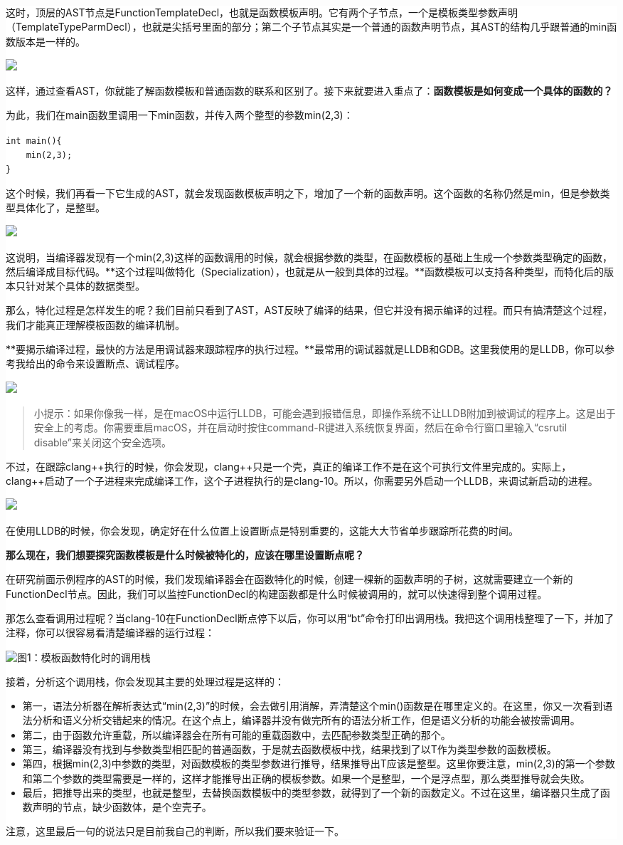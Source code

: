这时，顶层的AST节点是FunctionTemplateDecl，也就是函数模板声明。它有两个子节点，一个是模板类型参数声明（TemplateTypeParmDecl），也就是尖括号里面的部分；第二个子节点其实是一个普通的函数声明节点，其AST的结构几乎跟普通的min函数版本是一样的。

![](https://static001.geekbang.org/resource/image/a6/51/a65d293573d52eyy6b69894dbda6f851.jpg?wh=1846%2A468)

这样，通过查看AST，你就能了解函数模板和普通函数的联系和区别了。接下来就要进入重点了：**函数模板是如何变成一个具体的函数的？**

为此，我们在main函数里调用一下min函数，并传入两个整型的参数min(2,3)：

```
int main(){
    min(2,3);
}
```

这个时候，我们再看一下它生成的AST，就会发现函数模板声明之下，增加了一个新的函数声明。这个函数的名称仍然是min，但是参数类型具体化了，是整型。

![](https://static001.geekbang.org/resource/image/f9/39/f9b26cbab65beca0eab565cdfcf93c39.jpg?wh=1920%2A981)

这说明，当编译器发现有一个min(2,3)这样的函数调用的时候，就会根据参数的类型，在函数模板的基础上生成一个参数类型确定的函数，然后编译成目标代码。**这个过程叫做特化（Specialization），也就是从一般到具体的过程。**函数模板可以支持各种类型，而特化后的版本只针对某个具体的数据类型。

那么，特化过程是怎样发生的呢？我们目前只看到了AST，AST反映了编译的结果，但它并没有揭示编译的过程。而只有搞清楚这个过程，我们才能真正理解模板函数的编译机制。

**要揭示编译过程，最快的方法是用调试器来跟踪程序的执行过程。**最常用的调试器就是LLDB和GDB。这里我使用的是LLDB，你可以参考我给出的命令来设置断点、调试程序。

![](https://static001.geekbang.org/resource/image/11/71/117d0c937bd8c0dacdf1f98f2b54d671.jpg?wh=1141%2A575)

> 小提示：如果你像我一样，是在macOS中运行LLDB，可能会遇到报错信息，即操作系统不让LLDB附加到被调试的程序上。这是出于安全上的考虑。你需要重启macOS，并在启动时按住command-R键进入系统恢复界面，然后在命令行窗口里输入“csrutil disable”来关闭这个安全选项。

不过，在跟踪clang++执行的时候，你会发现，clang++只是一个壳，真正的编译工作不是在这个可执行文件里完成的。实际上，clang++启动了一个子进程来完成编译工作，这个子进程执行的是clang-10。所以，你需要另外启动一个LLDB，来调试新启动的进程。

![](https://static001.geekbang.org/resource/image/03/27/03b9199c070ea23955493f331bcc8927.jpg?wh=1141%2A601)

在使用LLDB的时候，你会发现，确定好在什么位置上设置断点是特别重要的，这能大大节省单步跟踪所花费的时间。

**那么现在，我们想要探究函数模板是什么时候被特化的，应该在哪里设置断点呢？**

在研究前面示例程序的AST的时候，我们发现编译器会在函数特化的时候，创建一棵新的函数声明的子树，这就需要建立一个新的FunctionDecl节点。因此，我们可以监控FunctionDecl的构建函数都是什么时候被调用的，就可以快速得到整个调用过程。

那怎么查看调用过程呢？当clang-10在FunctionDecl断点停下以后，你可以用“bt”命令打印出调用栈。我把这个调用栈整理了一下，并加了注释，你可以很容易看清楚编译器的运行过程：

![](https://static001.geekbang.org/resource/image/bb/1b/bb0afc7e0e9ab5d4b2021d3cc0b6301b.jpg?wh=1692%2A1614 "图1：模板函数特化时的调用栈")

接着，分析这个调用栈，你会发现其主要的处理过程是这样的：

- 第一，语法分析器在解析表达式“min(2,3)”的时候，会去做引用消解，弄清楚这个min()函数是在哪里定义的。在这里，你又一次看到语法分析和语义分析交错起来的情况。在这个点上，编译器并没有做完所有的语法分析工作，但是语义分析的功能会被按需调用。
- 第二，由于函数允许重载，所以编译器会在所有可能的重载函数中，去匹配参数类型正确的那个。
- 第三，编译器没有找到与参数类型相匹配的普通函数，于是就去函数模板中找，结果找到了以T作为类型参数的函数模板。
- 第四，根据min(2,3)中参数的类型，对函数模板的类型参数进行推导，结果推导出T应该是整型。这里你要注意，min(2,3)的第一个参数和第二个参数的类型需要是一样的，这样才能推导出正确的模板参数。如果一个是整型，一个是浮点型，那么类型推导就会失败。
- 最后，把推导出来的类型，也就是整型，去替换函数模板中的类型参数，就得到了一个新的函数定义。不过在这里，编译器只生成了函数声明的节点，缺少函数体，是个空壳子。

注意，这里最后一句的说法只是目前我自己的判断，所以我们要来验证一下。
